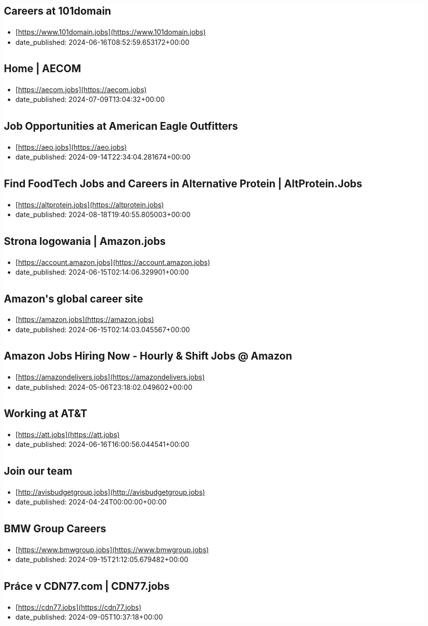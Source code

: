  ## Careers at 101domain
 - [https://www.101domain.jobs](https://www.101domain.jobs)
 - date_published: 2024-06-16T08:52:59.653172+00:00

 ## Home | AECOM
 - [https://aecom.jobs](https://aecom.jobs)
 - date_published: 2024-07-09T13:04:32+00:00

 ## Job Opportunities at American Eagle Outfitters
 - [https://aeo.jobs](https://aeo.jobs)
 - date_published: 2024-09-14T22:34:04.281674+00:00

 ## Find FoodTech Jobs and Careers in Alternative Protein | AltProtein.Jobs
 - [https://altprotein.jobs](https://altprotein.jobs)
 - date_published: 2024-08-18T19:40:55.805003+00:00

 ## Strona logowania | Amazon.jobs
 - [https://account.amazon.jobs](https://account.amazon.jobs)
 - date_published: 2024-06-15T02:14:06.329901+00:00

 ## Amazon's global career site
 - [https://amazon.jobs](https://amazon.jobs)
 - date_published: 2024-06-15T02:14:03.045567+00:00

 ## Amazon Jobs Hiring Now - Hourly & Shift Jobs @ Amazon
 - [https://amazondelivers.jobs](https://amazondelivers.jobs)
 - date_published: 2024-05-06T23:18:02.049602+00:00

 ## Working at AT&T
 - [https://att.jobs](https://att.jobs)
 - date_published: 2024-06-16T16:00:56.044541+00:00

 ## Join our team
 - [http://avisbudgetgroup.jobs](http://avisbudgetgroup.jobs)
 - date_published: 2024-04-24T00:00:00+00:00

 ## BMW Group Careers
 - [https://www.bmwgroup.jobs](https://www.bmwgroup.jobs)
 - date_published: 2024-09-15T21:12:05.679482+00:00

 ## Práce v CDN77.com | CDN77.jobs
 - [https://cdn77.jobs](https://cdn77.jobs)
 - date_published: 2024-09-05T10:37:18+00:00
